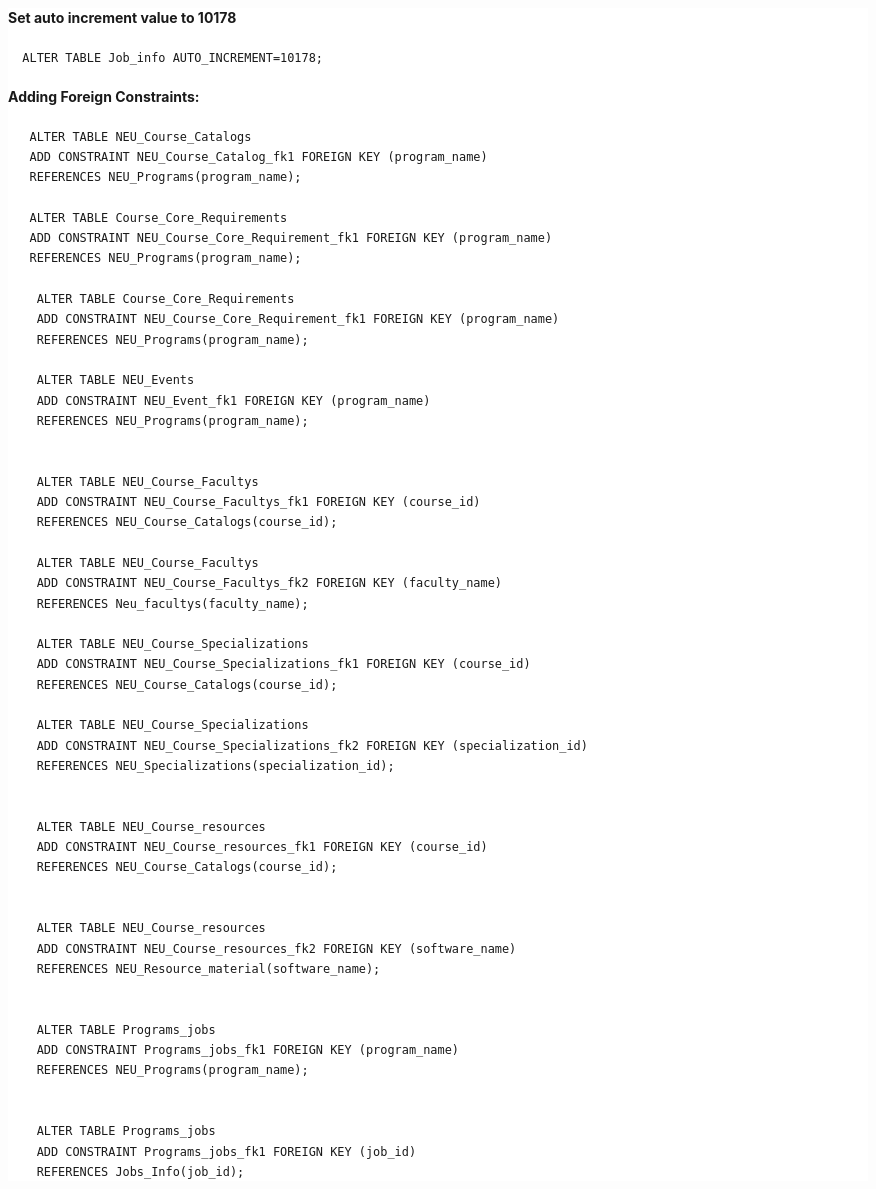 #### Set auto increment value to 10178

      ALTER TABLE Job_info AUTO_INCREMENT=10178;


#### Adding Foreign Constraints:

       ALTER TABLE NEU_Course_Catalogs
       ADD CONSTRAINT NEU_Course_Catalog_fk1 FOREIGN KEY (program_name)	
       REFERENCES NEU_Programs(program_name);

       ALTER TABLE Course_Core_Requirements
       ADD CONSTRAINT NEU_Course_Core_Requirement_fk1 FOREIGN KEY (program_name)
       REFERENCES NEU_Programs(program_name);

        ALTER TABLE Course_Core_Requirements
        ADD CONSTRAINT NEU_Course_Core_Requirement_fk1 FOREIGN KEY (program_name)
        REFERENCES NEU_Programs(program_name);

        ALTER TABLE NEU_Events
        ADD CONSTRAINT NEU_Event_fk1 FOREIGN KEY (program_name)
        REFERENCES NEU_Programs(program_name);


        ALTER TABLE NEU_Course_Facultys
        ADD CONSTRAINT NEU_Course_Facultys_fk1 FOREIGN KEY (course_id)
        REFERENCES NEU_Course_Catalogs(course_id);

        ALTER TABLE NEU_Course_Facultys
        ADD CONSTRAINT NEU_Course_Facultys_fk2 FOREIGN KEY (faculty_name)
        REFERENCES Neu_facultys(faculty_name);

        ALTER TABLE NEU_Course_Specializations
        ADD CONSTRAINT NEU_Course_Specializations_fk1 FOREIGN KEY (course_id)
        REFERENCES NEU_Course_Catalogs(course_id);

        ALTER TABLE NEU_Course_Specializations
        ADD CONSTRAINT NEU_Course_Specializations_fk2 FOREIGN KEY (specialization_id)
        REFERENCES NEU_Specializations(specialization_id);


        ALTER TABLE NEU_Course_resources
        ADD CONSTRAINT NEU_Course_resources_fk1 FOREIGN KEY (course_id)
        REFERENCES NEU_Course_Catalogs(course_id);


        ALTER TABLE NEU_Course_resources
        ADD CONSTRAINT NEU_Course_resources_fk2 FOREIGN KEY (software_name)
        REFERENCES NEU_Resource_material(software_name);


        ALTER TABLE Programs_jobs
        ADD CONSTRAINT Programs_jobs_fk1 FOREIGN KEY (program_name)
        REFERENCES NEU_Programs(program_name);


        ALTER TABLE Programs_jobs
        ADD CONSTRAINT Programs_jobs_fk1 FOREIGN KEY (job_id)
        REFERENCES Jobs_Info(job_id);
